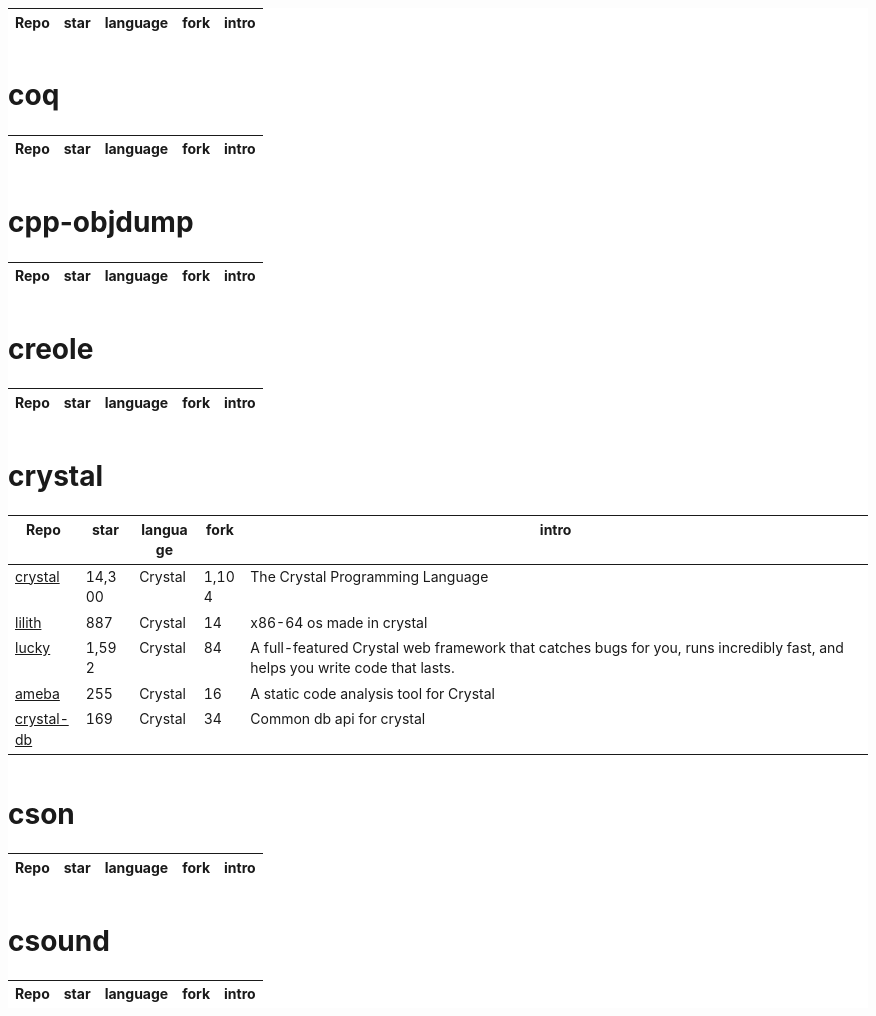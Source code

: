 Repo|star|language|fork|intro
-|-|-|-|-



# coq

Repo|star|language|fork|intro
-|-|-|-|-



# cpp-objdump

Repo|star|language|fork|intro
-|-|-|-|-



# creole

Repo|star|language|fork|intro
-|-|-|-|-



# crystal

Repo|star|language|fork|intro
-|-|-|-|-
[crystal](https://github.com/crystal-lang/crystal)|14,300|Crystal|1,104|The Crystal Programming Language
[lilith](https://github.com/ffwff/lilith)|887|Crystal|14|x86-64 os made in crystal
[lucky](https://github.com/luckyframework/lucky)|1,592|Crystal|84|A full-featured Crystal web framework that catches bugs for you, runs incredibly fast, and helps you write code that lasts.
[ameba](https://github.com/crystal-ameba/ameba)|255|Crystal|16|A static code analysis tool for Crystal
[crystal-db](https://github.com/crystal-lang/crystal-db)|169|Crystal|34|Common db api for crystal


# cson

Repo|star|language|fork|intro
-|-|-|-|-



# csound

Repo|star|language|fork|intro
-|-|-|-|-
